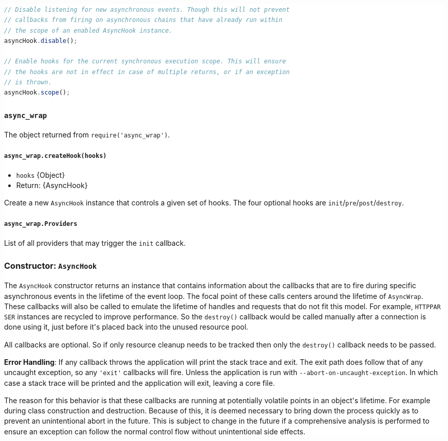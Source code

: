 ```js
// Disable listening for new asynchronous events. Though this will not prevent
// callbacks from firing on asynchronous chains that have already run within
// the scope of an enabled AsyncHook instance.
asyncHook.disable();

// Enable hooks for the current synchronous execution scope. This will ensure
// the hooks are not in effect in case of multiple returns, or if an exception
// is thrown.
asyncHook.scope();
```

### `async_wrap`

The object returned from `require('async_wrap')`.

#### `async_wrap.createHook(hooks)`

* `hooks` {Object}
* Return: {AsyncHook}

Create a new `AsyncHook` instance that controls a given set of hooks. The four
optional hooks are `init`/`pre`/`post`/`destroy`.

#### `async_wrap.Providers`

List of all providers that may trigger the `init` callback.

### Constructor: `AsyncHook`

The `AsyncHook` constructor returns an instance that contains information about
the callbacks that are to fire during specific asynchronous events in the
lifetime of the event loop. The focal point of these calls centers around the
lifetime of `AsyncWrap`. These callbacks will also be called to emulate the
lifetime of handles and requests that do not fit this model. For example,
`HTTPPARSER` instances are recycled to improve performance. So the `destroy()`
callback would be called manually after a connection is done using it, just
before it's placed back into the unused resource pool.

All callbacks are optional. So if only resource cleanup needs to be tracked
then only the `destroy()` callback needs to be passed.

**Error Handling**: If any callback throws the application will print the
stack trace and exit. The exit path does follow that of any uncaught exception,
so any `'exit'` callbacks will fire. Unless the application is run with
`--abort-on-uncaught-exception`. In which case a stack trace will be printed
and the application will exit, leaving a core file.

The reason for this behavior is that these callbacks are running at potentially
volatile points in an object's lifetime. For example during class construction
and destruction. Because of this, it is deemed necessary to bring down the
process quickly as to prevent an unintentional abort in the future. This is
subject to change in the future if a comprehensive analysis is performed to
ensure an exception can follow the normal control flow without unintentional
side effects.
